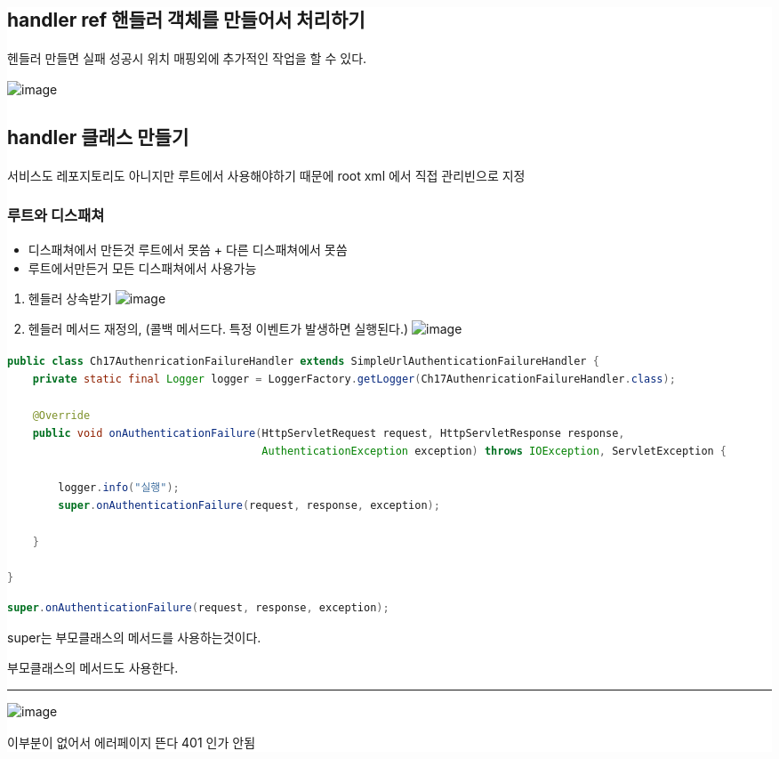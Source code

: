 


## handler ref 핸들러 객체를 만들어서 처리하기

헨들러 만들면 실패 성공시 위치 매핑외에 추가적인 작업을 할 수 있다.





![image](https://user-images.githubusercontent.com/65274952/133727520-765da44d-b927-4a08-ae0b-e10ff1725ef1.png)



## handler 클래스 만들기

서비스도 레포지토리도 아니지만 루트에서 사용해야하기 때문에 root xml 에서 직접 관리빈으로 지정

### 루트와 디스패쳐

- 디스패쳐에서 만든것 루트에서 못씀 + 다른 디스패쳐에서 못씀
- 루트에서만든거 모든 디스패쳐에서 사용가능



1. 헨들러 상속받기
   ![image](https://user-images.githubusercontent.com/65274952/133728108-b4a9586c-63f9-4981-bdbd-26688aa60e0a.png)

2. 헨들러 메서드 재정의, (콜백 메서드다. 특정 이벤트가 발생하면 실행된다.)
   ![image](https://user-images.githubusercontent.com/65274952/133728178-b0048313-aac3-4e43-8470-f8795cfd7b66.png)





```java
public class Ch17AuthenricationFailureHandler extends SimpleUrlAuthenticationFailureHandler {
    private static final Logger logger = LoggerFactory.getLogger(Ch17AuthenricationFailureHandler.class);

    @Override
    public void onAuthenticationFailure(HttpServletRequest request, HttpServletResponse response,
                                        AuthenticationException exception) throws IOException, ServletException {

        logger.info("실행");
        super.onAuthenticationFailure(request, response, exception);

    }

}
```



```java
super.onAuthenticationFailure(request, response, exception);
```

super는 부모클래스의 메서드를 사용하는것이다.

부모클래스의 메서드도 사용한다.



---





![image](https://user-images.githubusercontent.com/65274952/133729367-8ff9c46b-ba11-4dd3-af11-6d46edb32e62.png)

이부분이 없어서 에러페이지 뜬다 401 인가 안됨